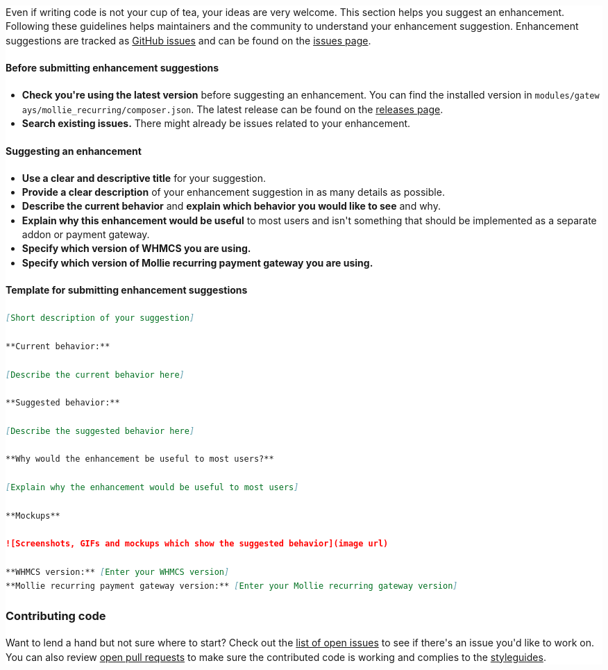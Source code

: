 Even if writing code is not your cup of tea, your ideas are very welcome. This section helps you suggest an enhancement. Following these guidelines helps maintainers and the community to understand your enhancement suggestion. Enhancement suggestions are tracked as [GitHub issues](https://guides.github.com/features/issues/) and can be found on the [issues page](https://github.com/Cloudstek/whmcs-mollie-recurring-payment-gateway/labels/enhancement).

#### Before submitting enhancement suggestions

* **Check you're using the latest version** before suggesting an enhancement. You can find the installed version in `modules/gateways/mollie_recurring/composer.json`. The latest release can be found on the [releases page](https://github.com/Cloudstek/whmcs-mollie-recurring-payment-gateway/releases).
* **Search existing issues.** There might already be issues related to your enhancement.


#### Suggesting an enhancement

* **Use a clear and descriptive title** for your suggestion.
* **Provide a clear description** of your enhancement suggestion in as many details as possible.
* **Describe the current behavior** and **explain which behavior you would like to see** and why.
* **Explain why this enhancement would be useful** to most users and isn't something that should be implemented as a separate addon or payment gateway.
* **Specify which version of WHMCS you are using.**
* **Specify which version of Mollie recurring payment gateway you are using.**

#### Template for submitting enhancement suggestions

```markdown
[Short description of your suggestion]

**Current behavior:**

[Describe the current behavior here]

**Suggested behavior:**

[Describe the suggested behavior here]

**Why would the enhancement be useful to most users?**

[Explain why the enhancement would be useful to most users]

**Mockups**

![Screenshots, GIFs and mockups which show the suggested behavior](image url)

**WHMCS version:** [Enter your WHMCS version]
**Mollie recurring payment gateway version:** [Enter your Mollie recurring gateway version]
```
### Contributing code

Want to lend a hand but not sure where to start? Check out the [list of open issues](https://github.com/Cloudstek/whmcs-mollie-recurring-payment-gateway/issues) to see if there's an issue you'd like to work on. You can also review [open pull requests](https://github.com/Cloudstek/whmcs-mollie-recurring-payment-gateway/pulls) to make sure the contributed code is working and complies to the [styleguides](#styleguides).
